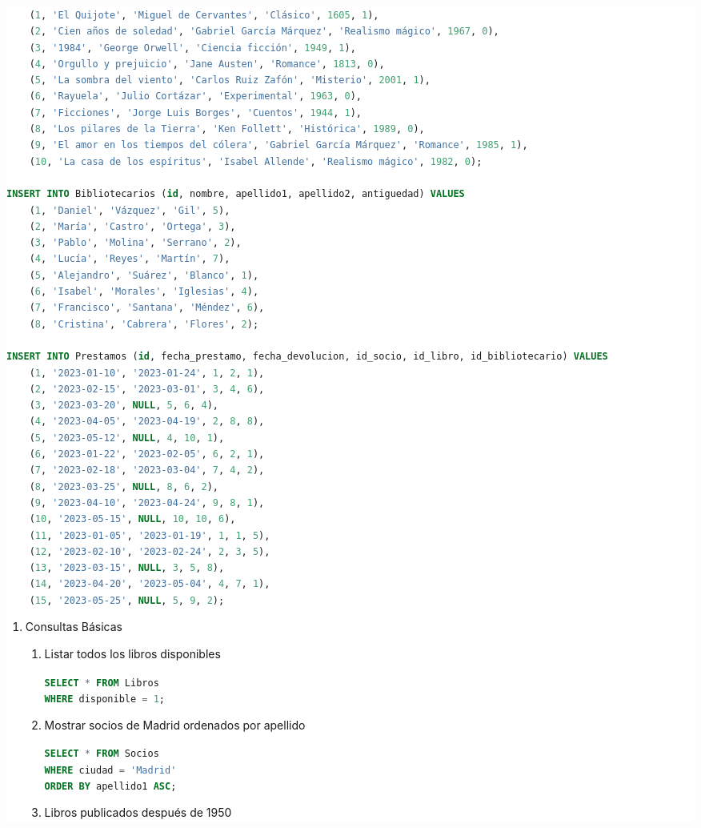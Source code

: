 ```sql
    (1, 'El Quijote', 'Miguel de Cervantes', 'Clásico', 1605, 1),
    (2, 'Cien años de soledad', 'Gabriel García Márquez', 'Realismo mágico', 1967, 0),
    (3, '1984', 'George Orwell', 'Ciencia ficción', 1949, 1),
    (4, 'Orgullo y prejuicio', 'Jane Austen', 'Romance', 1813, 0),
    (5, 'La sombra del viento', 'Carlos Ruiz Zafón', 'Misterio', 2001, 1),
    (6, 'Rayuela', 'Julio Cortázar', 'Experimental', 1963, 0),
    (7, 'Ficciones', 'Jorge Luis Borges', 'Cuentos', 1944, 1),
    (8, 'Los pilares de la Tierra', 'Ken Follett', 'Histórica', 1989, 0),
    (9, 'El amor en los tiempos del cólera', 'Gabriel García Márquez', 'Romance', 1985, 1),
    (10, 'La casa de los espíritus', 'Isabel Allende', 'Realismo mágico', 1982, 0);

INSERT INTO Bibliotecarios (id, nombre, apellido1, apellido2, antiguedad) VALUES
    (1, 'Daniel', 'Vázquez', 'Gil', 5),
    (2, 'María', 'Castro', 'Ortega', 3),
    (3, 'Pablo', 'Molina', 'Serrano', 2),
    (4, 'Lucía', 'Reyes', 'Martín', 7),
    (5, 'Alejandro', 'Suárez', 'Blanco', 1),
    (6, 'Isabel', 'Morales', 'Iglesias', 4),
    (7, 'Francisco', 'Santana', 'Méndez', 6),
    (8, 'Cristina', 'Cabrera', 'Flores', 2);

INSERT INTO Prestamos (id, fecha_prestamo, fecha_devolucion, id_socio, id_libro, id_bibliotecario) VALUES
    (1, '2023-01-10', '2023-01-24', 1, 2, 1),
    (2, '2023-02-15', '2023-03-01', 3, 4, 6),
    (3, '2023-03-20', NULL, 5, 6, 4),
    (4, '2023-04-05', '2023-04-19', 2, 8, 8),
    (5, '2023-05-12', NULL, 4, 10, 1),
    (6, '2023-01-22', '2023-02-05', 6, 2, 1),
    (7, '2023-02-18', '2023-03-04', 7, 4, 2),
    (8, '2023-03-25', NULL, 8, 6, 2),
    (9, '2023-04-10', '2023-04-24', 9, 8, 1),
    (10, '2023-05-15', NULL, 10, 10, 6),
    (11, '2023-01-05', '2023-01-19', 1, 1, 5),
    (12, '2023-02-10', '2023-02-24', 2, 3, 5),
    (13, '2023-03-15', NULL, 3, 5, 8),
    (14, '2023-04-20', '2023-05-04', 4, 7, 1),
    (15, '2023-05-25', NULL, 5, 9, 2);
```

1. Consultas Básicas

    1. Listar todos los libros disponibles

        ```sql
        SELECT * FROM Libros
        WHERE disponible = 1;
        ```
    2. Mostrar socios de Madrid ordenados por apellido

        ```sql
        SELECT * FROM Socios
        WHERE ciudad = 'Madrid'
        ORDER BY apellido1 ASC;
        ```
    3. Libros publicados después de 1950
